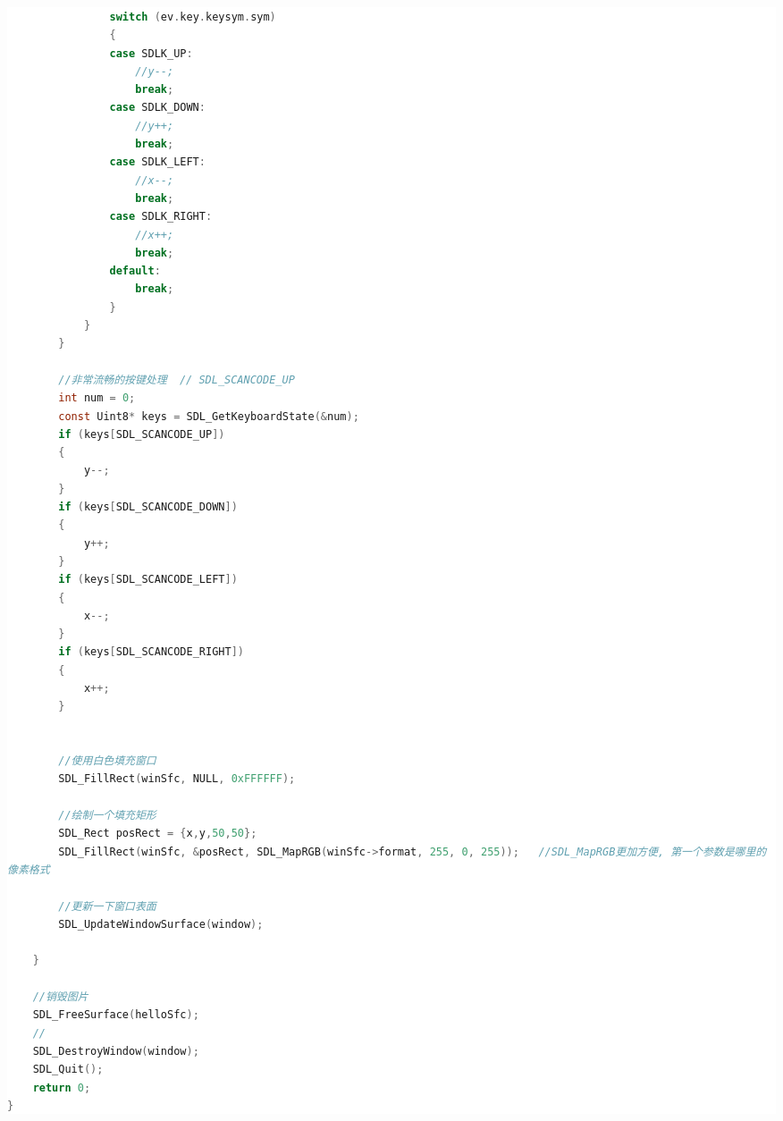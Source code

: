 ```c
				switch (ev.key.keysym.sym)
				{
				case SDLK_UP:
					//y--;
					break;
				case SDLK_DOWN:
					//y++;
					break;
				case SDLK_LEFT:
					//x--;
					break;
				case SDLK_RIGHT:
					//x++;
					break;
				default:
					break;
				}
			}
		}

		//非常流畅的按键处理  // SDL_SCANCODE_UP
		int num = 0;
		const Uint8* keys = SDL_GetKeyboardState(&num);
		if (keys[SDL_SCANCODE_UP])
		{
			y--;
		}
		if (keys[SDL_SCANCODE_DOWN])
		{
			y++;
		}
		if (keys[SDL_SCANCODE_LEFT])
		{
			x--;
		}
		if (keys[SDL_SCANCODE_RIGHT])
		{
			x++;
		}


		//使用白色填充窗口
		SDL_FillRect(winSfc, NULL, 0xFFFFFF);

		//绘制一个填充矩形
		SDL_Rect posRect = {x,y,50,50};
		SDL_FillRect(winSfc, &posRect, SDL_MapRGB(winSfc->format, 255, 0, 255));   //SDL_MapRGB更加方便, 第一个参数是哪里的像素格式

		//更新一下窗口表面
		SDL_UpdateWindowSurface(window);

	}

    //销毁图片
	SDL_FreeSurface(helloSfc);
    //
	SDL_DestroyWindow(window);
	SDL_Quit();
	return 0;
}
```

